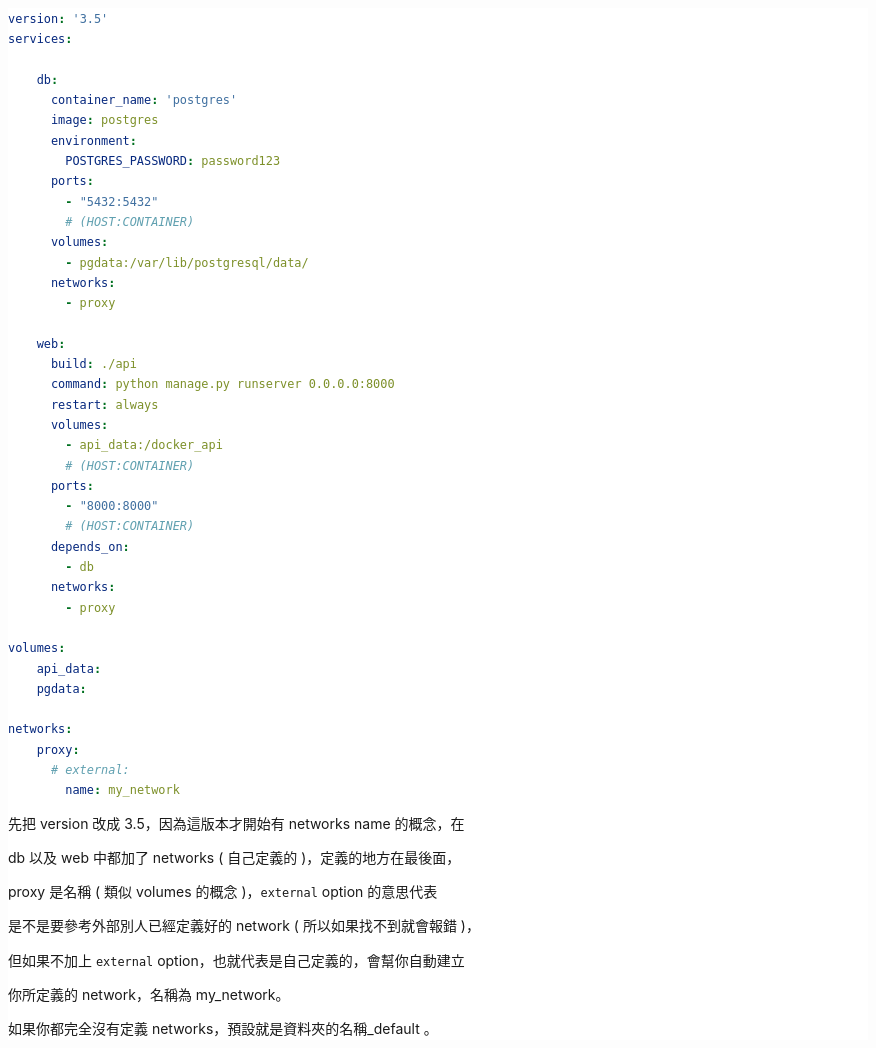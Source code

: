 ```yml
version: '3.5'
services:

    db:
      container_name: 'postgres'
      image: postgres
      environment:
        POSTGRES_PASSWORD: password123
      ports:
        - "5432:5432"
        # (HOST:CONTAINER)
      volumes:
        - pgdata:/var/lib/postgresql/data/
      networks:
        - proxy

    web:
      build: ./api
      command: python manage.py runserver 0.0.0.0:8000
      restart: always
      volumes:
        - api_data:/docker_api
        # (HOST:CONTAINER)
      ports:
        - "8000:8000"
        # (HOST:CONTAINER)
      depends_on:
        - db
      networks:
        - proxy

volumes:
    api_data:
    pgdata:

networks:
    proxy:
      # external:
        name: my_network
```

先把 version 改成 3.5，因為這版本才開始有 networks name 的概念，在

db 以及 web 中都加了 networks ( 自己定義的 )，定義的地方在最後面，

proxy 是名稱 ( 類似 volumes 的概念 )，`external` option 的意思代表

是不是要參考外部別人已經定義好的 network ( 所以如果找不到就會報錯 )，

但如果不加上 `external` option，也就代表是自己定義的，會幫你自動建立

你所定義的 network，名稱為 my_network。

如果你都完全沒有定義 networks，預設就是資料夾的名稱_default 。
